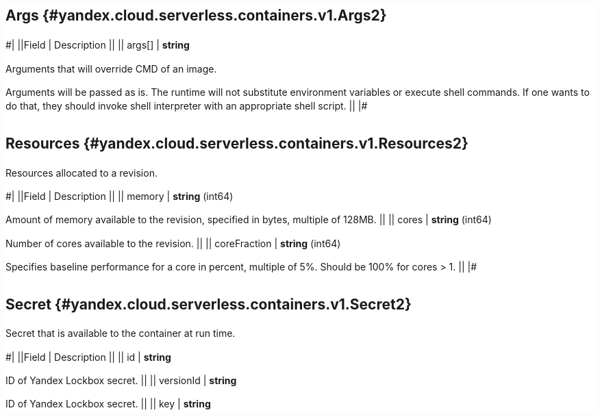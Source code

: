## Args {#yandex.cloud.serverless.containers.v1.Args2}

#|
||Field | Description ||
|| args[] | **string**

Arguments that will override CMD of an image.

Arguments will be passed as is. The runtime will not substitute environment
variables or execute shell commands. If one wants to do that, they should
invoke shell interpreter with an appropriate shell script. ||
|#

## Resources {#yandex.cloud.serverless.containers.v1.Resources2}

Resources allocated to a revision.

#|
||Field | Description ||
|| memory | **string** (int64)

Amount of memory available to the revision, specified in bytes, multiple of 128MB. ||
|| cores | **string** (int64)

Number of cores available to the revision. ||
|| coreFraction | **string** (int64)

Specifies baseline performance for a core in percent, multiple of 5%.
Should be 100% for cores > 1. ||
|#

## Secret {#yandex.cloud.serverless.containers.v1.Secret2}

Secret that is available to the container at run time.

#|
||Field | Description ||
|| id | **string**

ID of Yandex Lockbox secret. ||
|| versionId | **string**

ID of Yandex Lockbox secret. ||
|| key | **string**
